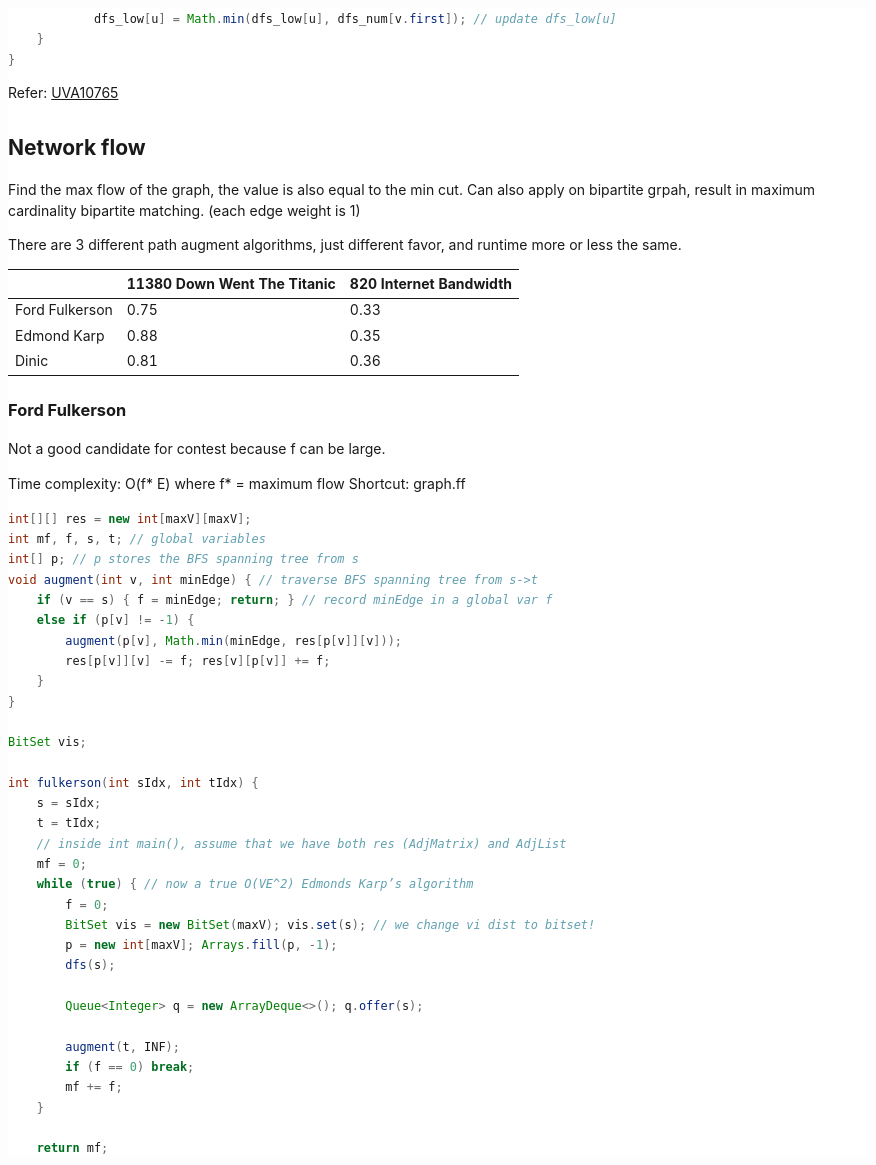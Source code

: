 ```java
            dfs_low[u] = Math.min(dfs_low[u], dfs_num[v.first]); // update dfs_low[u]
    }
}
```

Refer: [UVA10765](https://github.com/ymlai87416/algorithm_practice/blob/master/java/src/main/java/Graph/ArticulationPoints/UVA10765.java)

## Network flow

Find the max flow of the graph, the value is also equal to the min cut.
Can also apply on bipartite grpah, result in maximum cardinality bipartite matching. (each edge weight is 1)

There are 3 different path augment algorithms, just different favor, and runtime more or less the same.

|   | 11380	Down Went The Titanic  | 820	Internet Bandwidth  |
|---|---|---|
| Ford Fulkerson  |  0.75 | 0.33  |
| Edmond Karp  |  0.88 | 0.35  |
| Dinic  | 0.81  |  0.36 |

### Ford Fulkerson

Not a good candidate for contest because f can be large.

Time complexity: O(f* E) where f* = maximum flow
Shortcut: graph.ff

```java
int[][] res = new int[maxV][maxV];
int mf, f, s, t; // global variables
int[] p; // p stores the BFS spanning tree from s
void augment(int v, int minEdge) { // traverse BFS spanning tree from s->t
    if (v == s) { f = minEdge; return; } // record minEdge in a global var f
    else if (p[v] != -1) {
        augment(p[v], Math.min(minEdge, res[p[v]][v]));
        res[p[v]][v] -= f; res[v][p[v]] += f;
    }
}

BitSet vis;

int fulkerson(int sIdx, int tIdx) {
    s = sIdx;
    t = tIdx;
    // inside int main(), assume that we have both res (AdjMatrix) and AdjList
    mf = 0;
    while (true) { // now a true O(VE^2) Edmonds Karp’s algorithm
        f = 0;
        BitSet vis = new BitSet(maxV); vis.set(s); // we change vi dist to bitset!
        p = new int[maxV]; Arrays.fill(p, -1);
        dfs(s);
        
        Queue<Integer> q = new ArrayDeque<>(); q.offer(s);
        
        augment(t, INF);
        if (f == 0) break;
        mf += f;
    }
    
    return mf;
```